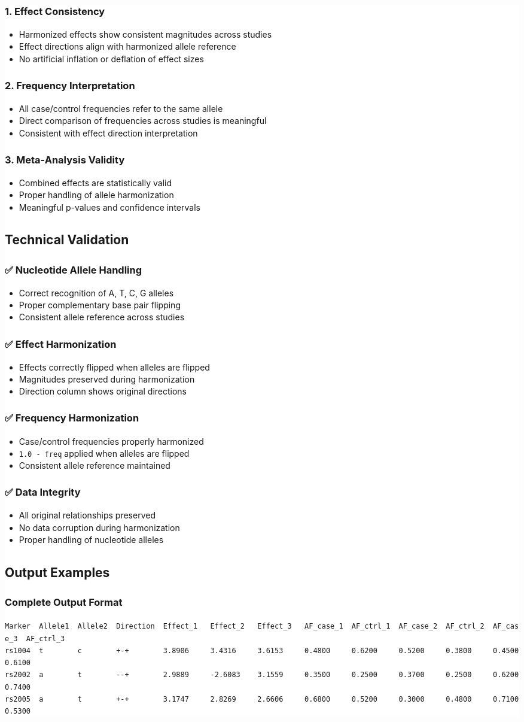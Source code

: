 ### 1. **Effect Consistency**
- Harmonized effects show consistent magnitudes across studies
- Effect directions align with harmonized allele reference
- No artificial inflation or deflation of effect sizes

### 2. **Frequency Interpretation**
- All case/control frequencies refer to the same allele
- Direct comparison of frequencies across studies is meaningful
- Consistent with effect direction interpretation

### 3. **Meta-Analysis Validity**
- Combined effects are statistically valid
- Proper handling of allele harmonization
- Meaningful p-values and confidence intervals

## Technical Validation

### ✅ **Nucleotide Allele Handling**
- Correct recognition of A, T, C, G alleles
- Proper complementary base pair flipping
- Consistent allele reference across studies

### ✅ **Effect Harmonization**
- Effects correctly flipped when alleles are flipped
- Magnitudes preserved during harmonization
- Direction column shows original directions

### ✅ **Frequency Harmonization**
- Case/control frequencies properly harmonized
- `1.0 - freq` applied when alleles are flipped
- Consistent allele reference maintained

### ✅ **Data Integrity**
- All original relationships preserved
- No data corruption during harmonization
- Proper handling of nucleotide alleles

## Output Examples

### **Complete Output Format**
```
Marker  Allele1  Allele2  Direction  Effect_1   Effect_2   Effect_3   AF_case_1  AF_ctrl_1  AF_case_2  AF_ctrl_2  AF_case_3  AF_ctrl_3
rs1004  t        c        +-+        3.8906     3.4316     3.6153     0.4800     0.6200     0.5200     0.3800     0.4500     0.6100
rs2002  a        t        --+        2.9889     -2.6083    3.1559     0.3500     0.2500     0.3700     0.2500     0.6200     0.7400
rs2005  a        t        +-+        3.1747     2.8269     2.6606     0.6800     0.5200     0.3000     0.4800     0.7100     0.5300
```
